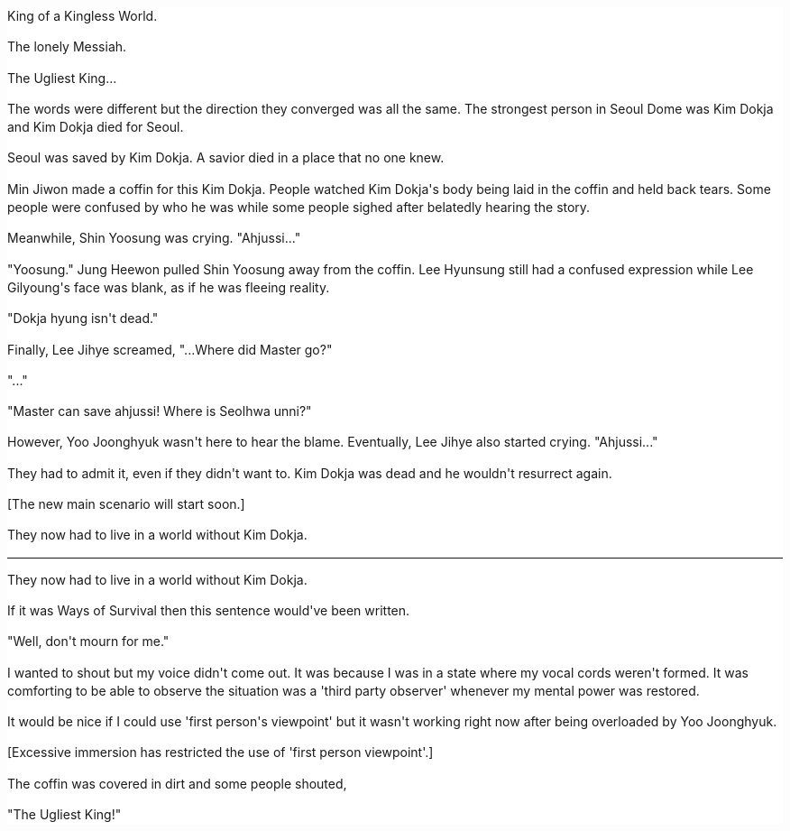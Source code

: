 King of a Kingless World.

The lonely Messiah.

The Ugliest King...

The words were different but the direction they converged was all the same.
The strongest person in Seoul Dome was Kim Dokja and Kim Dokja died for Seoul.

Seoul was saved by Kim Dokja. A savior died in a place that no one knew.

Min Jiwon made a coffin for this Kim Dokja. People watched Kim Dokja's body
being laid in the coffin and held back tears. Some people were confused by who
he was while some people sighed after belatedly hearing the story.

Meanwhile, Shin Yoosung was crying. "Ahjussi..."

"Yoosung." Jung Heewon pulled Shin Yoosung away from the coffin. Lee Hyunsung
still had a confused expression while Lee Gilyoung's face was blank, as if he
was fleeing reality.

"Dokja hyung isn't dead."

Finally, Lee Jihye screamed, "...Where did Master go?"

"..."

"Master can save ahjussi\! Where is Seolhwa unni?"

However, Yoo Joonghyuk wasn't here to hear the blame. Eventually, Lee Jihye
also started crying. "Ahjussi..."

They had to admit it, even if they didn't want to. Kim Dokja was dead and he
wouldn't resurrect again.

\[The new main scenario will start soon.\]

They now had to live in a world without Kim Dokja.

  

* * *

  

They now had to live in a world without Kim Dokja. 

If it was Ways of Survival then this sentence would've been written.

"Well, don't mourn for me."

I wanted to shout but my voice didn't come out. It was because I was in a
state where my vocal cords weren't formed. It was comforting to be able to
observe the situation was a 'third party observer' whenever my mental power
was restored.

It would be nice if I could use 'first person's viewpoint' but it wasn't
working right now after being overloaded by Yoo Joonghyuk.

\[Excessive immersion has restricted the use of 'first person viewpoint'.\]

The coffin was covered in dirt and some people shouted,

"The Ugliest King\!"

